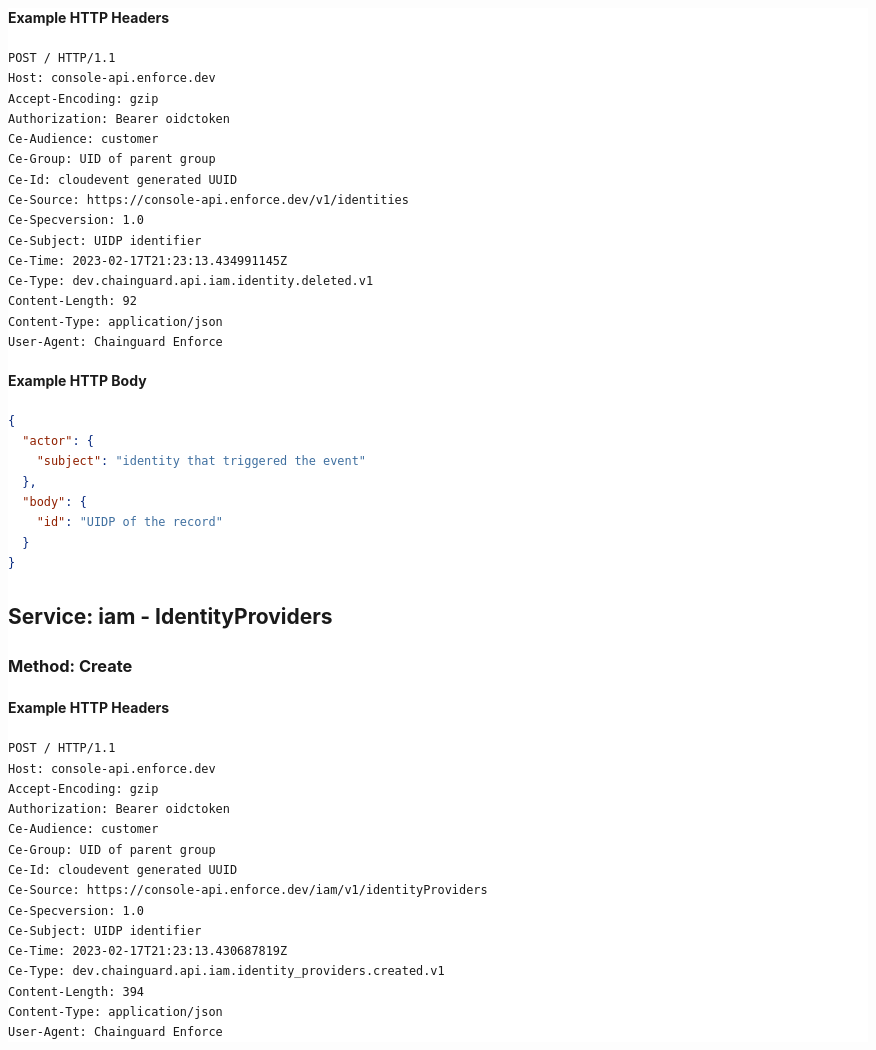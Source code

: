 #### Example HTTP Headers

```
POST / HTTP/1.1
Host: console-api.enforce.dev
Accept-Encoding: gzip
Authorization: Bearer oidctoken
Ce-Audience: customer
Ce-Group: UID of parent group
Ce-Id: cloudevent generated UUID
Ce-Source: https://console-api.enforce.dev/v1/identities
Ce-Specversion: 1.0
Ce-Subject: UIDP identifier
Ce-Time: 2023-02-17T21:23:13.434991145Z
Ce-Type: dev.chainguard.api.iam.identity.deleted.v1
Content-Length: 92
Content-Type: application/json
User-Agent: Chainguard Enforce

```

#### Example HTTP Body

```json
{
  "actor": {
    "subject": "identity that triggered the event"
  },
  "body": {
    "id": "UIDP of the record"
  }
}
```
## Service: iam - IdentityProviders
### Method: Create

#### Example HTTP Headers

```
POST / HTTP/1.1
Host: console-api.enforce.dev
Accept-Encoding: gzip
Authorization: Bearer oidctoken
Ce-Audience: customer
Ce-Group: UID of parent group
Ce-Id: cloudevent generated UUID
Ce-Source: https://console-api.enforce.dev/iam/v1/identityProviders
Ce-Specversion: 1.0
Ce-Subject: UIDP identifier
Ce-Time: 2023-02-17T21:23:13.430687819Z
Ce-Type: dev.chainguard.api.iam.identity_providers.created.v1
Content-Length: 394
Content-Type: application/json
User-Agent: Chainguard Enforce

```
